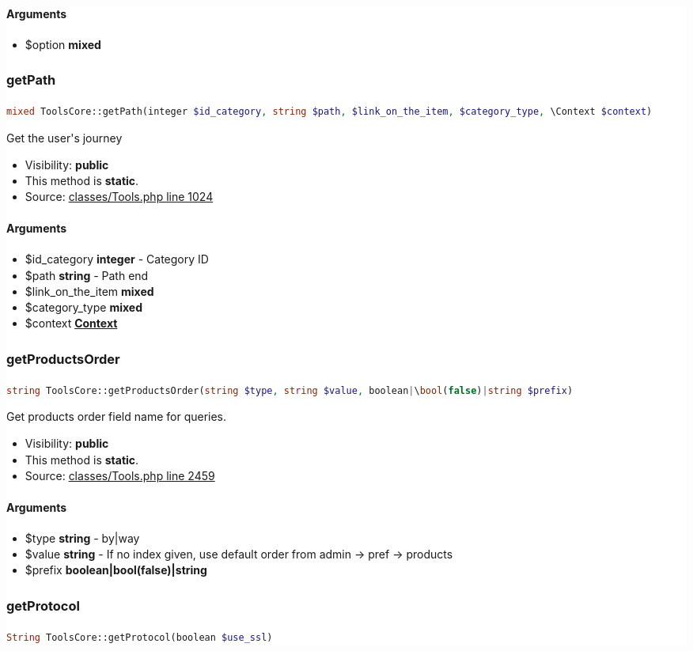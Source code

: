 #### Arguments
* $option **mixed**



### <a name="method-getPath"></a>getPath

```php
mixed ToolsCore::getPath(integer $id_category, string $path, $link_on_the_item, $category_type, \Context $context)
```

Get the user's journey



* Visibility: **public**
* This method is **static**.
* Source: [classes/Tools.php line 1024](https://github.com/PrestaShop/PrestaShop/blob/1.6.0.5/classes/Tools.php#L1024)


#### Arguments
* $id_category **integer** - Category ID
* $path **string** - Path end
* $link_on_the_item **mixed**
* $category_type **mixed**
* $context **[Context](class.ContextCore.md)**



### <a name="method-getProductsOrder"></a>getProductsOrder

```php
string ToolsCore::getProductsOrder(string $type, string $value, boolean|\bool(false)|string $prefix)
```

Get products order field name for queries.



* Visibility: **public**
* This method is **static**.
* Source: [classes/Tools.php line 2459](https://github.com/PrestaShop/PrestaShop/blob/1.6.0.5/classes/Tools.php#L2459)


#### Arguments
* $type **string** - by|way
* $value **string** - If no index given, use default order from admin -&gt; pref -&gt; products
* $prefix **boolean|bool(false)|string**



### <a name="method-getProtocol"></a>getProtocol

```php
String ToolsCore::getProtocol(boolean $use_ssl)
```
